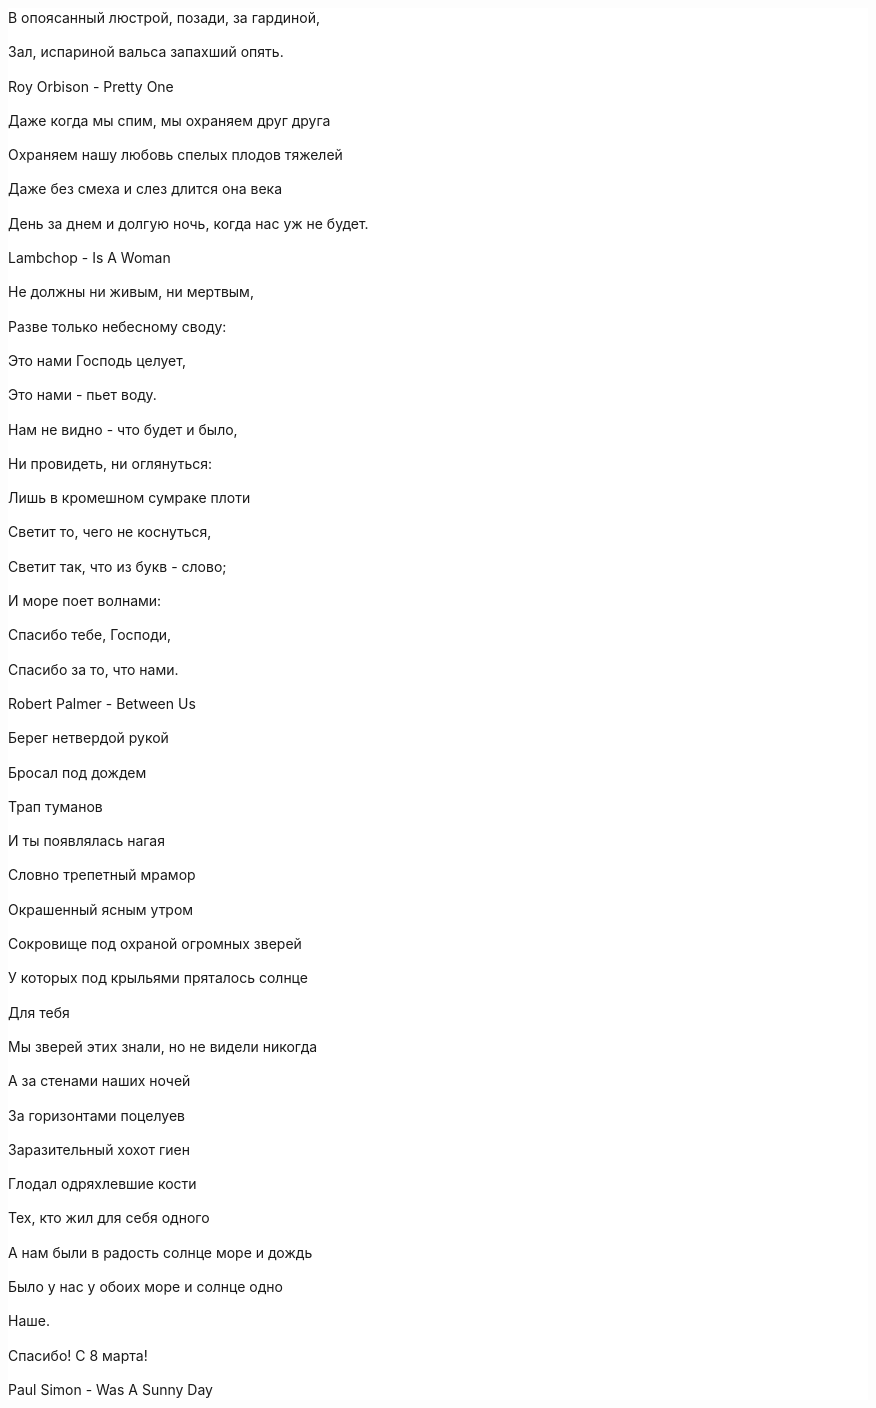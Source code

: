В опоясанный люстрой, позади, за гардиной,

Зал, испариной вальса запахший опять.

Roy Orbison - Pretty One

Даже когда мы спим, мы охраняем друг друга

Охраняем нашу любовь спелых плодов тяжелей

Даже без смеха и слез длится она века

День за днем и долгую ночь, когда нас уж не будет.

Lambchop - Is A Woman

Не должны ни живым, ни мертвым,

Разве только небесному своду:

Это нами Господь целует,

Это нами - пьет воду.

Нам не видно - что будет и было,

Ни провидеть, ни оглянуться:

Лишь в кромешном сумраке плоти

Светит то, чего не коснуться,

Светит так, что из букв - слово;

И море поет волнами:

Спасибо тебе, Господи,

Спасибо за то, что нами.

Robert Palmer - Between Us

Берег нетвердой рукой

Бросал под дождем

Трап туманов

И ты появлялась нагая

Словно трепетный мрамор

Окрашенный ясным утром

Сокровище под охраной огромных зверей

У которых под крыльями пряталось солнце

Для тебя

Мы зверей этих знали, но не видели никогда

А за стенами наших ночей

За горизонтами поцелуев

Заразительный хохот гиен

Глодал одряхлевшие кости

Тех, кто жил для себя одного

А нам были в радость солнце море и дождь

Было у нас у обоих море и солнце одно

Наше.

Спасибо! С 8 марта!

Paul Simon - Was A Sunny Day
